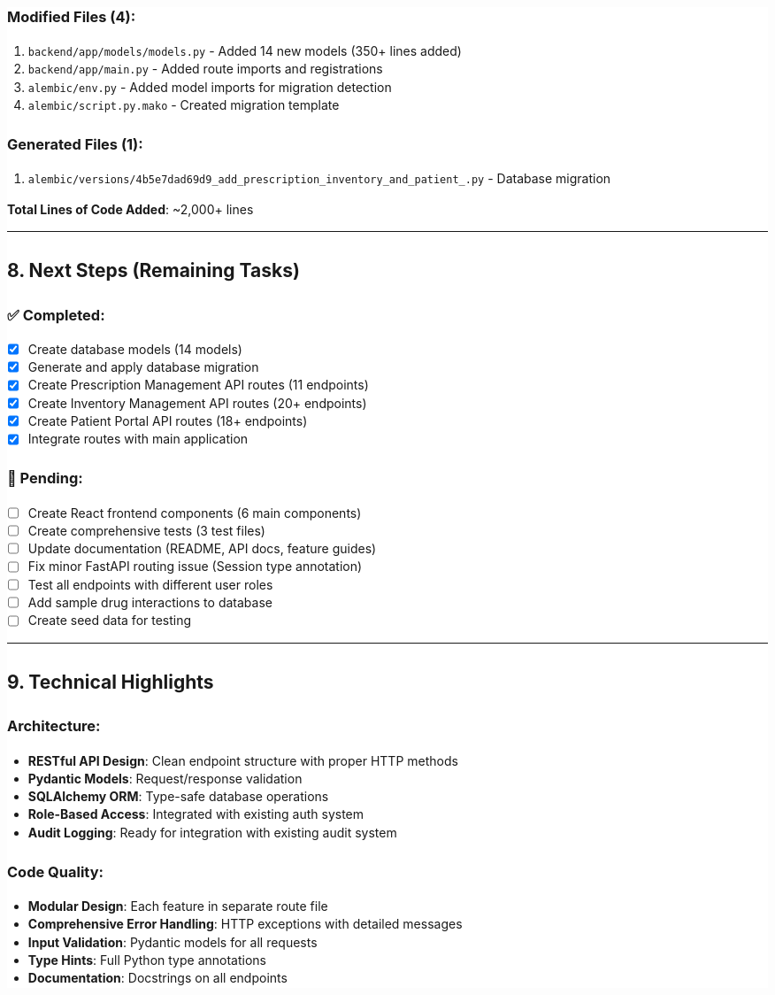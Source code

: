 ### Modified Files (4):
1. `backend/app/models/models.py` - Added 14 new models (350+ lines added)
2. `backend/app/main.py` - Added route imports and registrations
3. `alembic/env.py` - Added model imports for migration detection
4. `alembic/script.py.mako` - Created migration template

### Generated Files (1):
1. `alembic/versions/4b5e7dad69d9_add_prescription_inventory_and_patient_.py` - Database migration

**Total Lines of Code Added**: ~2,000+ lines

---

## 8. Next Steps (Remaining Tasks)

### ✅ Completed:
- [x] Create database models (14 models)
- [x] Generate and apply database migration
- [x] Create Prescription Management API routes (11 endpoints)
- [x] Create Inventory Management API routes (20+ endpoints)
- [x] Create Patient Portal API routes (18+ endpoints)
- [x] Integrate routes with main application

### 🔲 Pending:
- [ ] Create React frontend components (6 main components)
- [ ] Create comprehensive tests (3 test files)
- [ ] Update documentation (README, API docs, feature guides)
- [ ] Fix minor FastAPI routing issue (Session type annotation)
- [ ] Test all endpoints with different user roles
- [ ] Add sample drug interactions to database
- [ ] Create seed data for testing

---

## 9. Technical Highlights

### Architecture:
- **RESTful API Design**: Clean endpoint structure with proper HTTP methods
- **Pydantic Models**: Request/response validation
- **SQLAlchemy ORM**: Type-safe database operations
- **Role-Based Access**: Integrated with existing auth system
- **Audit Logging**: Ready for integration with existing audit system

### Code Quality:
- **Modular Design**: Each feature in separate route file
- **Comprehensive Error Handling**: HTTP exceptions with detailed messages
- **Input Validation**: Pydantic models for all requests
- **Type Hints**: Full Python type annotations
- **Documentation**: Docstrings on all endpoints

